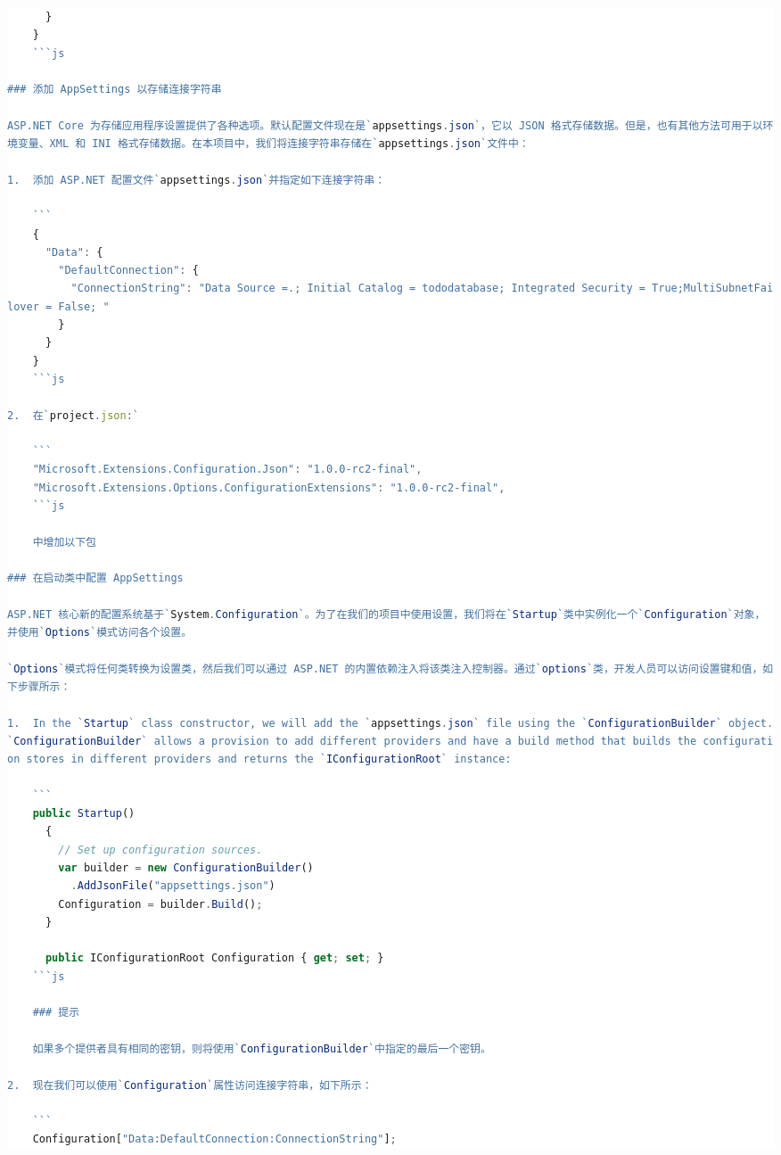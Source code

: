 ```js
      }
    }
    ```js

### 添加 AppSettings 以存储连接字符串

ASP.NET Core 为存储应用程序设置提供了各种选项。默认配置文件现在是`appsettings.json`，它以 JSON 格式存储数据。但是，也有其他方法可用于以环境变量、XML 和 INI 格式存储数据。在本项目中，我们将连接字符串存储在`appsettings.json`文件中：

1.  添加 ASP.NET 配置文件`appsettings.json`并指定如下连接字符串：

    ```
    {
      "Data": {
        "DefaultConnection": {
          "ConnectionString": "Data Source =.; Initial Catalog = tododatabase; Integrated Security = True;MultiSubnetFailover = False; "
        }
      }
    }
    ```js

2.  在`project.json:`

    ```
    "Microsoft.Extensions.Configuration.Json": "1.0.0-rc2-final",
    "Microsoft.Extensions.Options.ConfigurationExtensions": "1.0.0-rc2-final",
    ```js

    中增加以下包

### 在启动类中配置 AppSettings

ASP.NET 核心新的配置系统基于`System.Configuration`。为了在我们的项目中使用设置，我们将在`Startup`类中实例化一个`Configuration`对象，并使用`Options`模式访问各个设置。

`Options`模式将任何类转换为设置类，然后我们可以通过 ASP.NET 的内置依赖注入将该类注入控制器。通过`options`类，开发人员可以访问设置键和值，如下步骤所示：

1.  In the `Startup` class constructor, we will add the `appsettings.json` file using the `ConfigurationBuilder` object. `ConfigurationBuilder` allows a provision to add different providers and have a build method that builds the configuration stores in different providers and returns the `IConfigurationRoot` instance:

    ```
    public Startup()
      {
        // Set up configuration sources.
        var builder = new ConfigurationBuilder()
          .AddJsonFile("appsettings.json")
        Configuration = builder.Build();
      }

      public IConfigurationRoot Configuration { get; set; }
    ```js

    ### 提示

    如果多个提供者具有相同的密钥，则将使用`ConfigurationBuilder`中指定的最后一个密钥。

2.  现在我们可以使用`Configuration`属性访问连接字符串，如下所示：

    ```
    Configuration["Data:DefaultConnection:ConnectionString"];
```